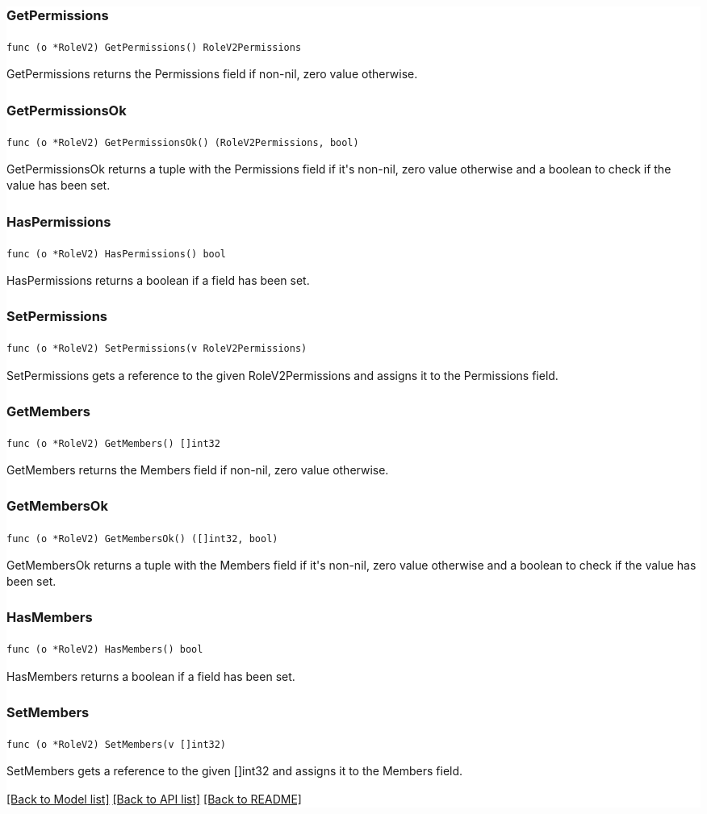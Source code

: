 ### GetPermissions

`func (o *RoleV2) GetPermissions() RoleV2Permissions`

GetPermissions returns the Permissions field if non-nil, zero value otherwise.

### GetPermissionsOk

`func (o *RoleV2) GetPermissionsOk() (RoleV2Permissions, bool)`

GetPermissionsOk returns a tuple with the Permissions field if it's non-nil, zero value otherwise
and a boolean to check if the value has been set.

### HasPermissions

`func (o *RoleV2) HasPermissions() bool`

HasPermissions returns a boolean if a field has been set.

### SetPermissions

`func (o *RoleV2) SetPermissions(v RoleV2Permissions)`

SetPermissions gets a reference to the given RoleV2Permissions and assigns it to the Permissions field.

### GetMembers

`func (o *RoleV2) GetMembers() []int32`

GetMembers returns the Members field if non-nil, zero value otherwise.

### GetMembersOk

`func (o *RoleV2) GetMembersOk() ([]int32, bool)`

GetMembersOk returns a tuple with the Members field if it's non-nil, zero value otherwise
and a boolean to check if the value has been set.

### HasMembers

`func (o *RoleV2) HasMembers() bool`

HasMembers returns a boolean if a field has been set.

### SetMembers

`func (o *RoleV2) SetMembers(v []int32)`

SetMembers gets a reference to the given []int32 and assigns it to the Members field.


[[Back to Model list]](../README.md#documentation-for-models) [[Back to API list]](../README.md#documentation-for-api-endpoints) [[Back to README]](../README.md)



